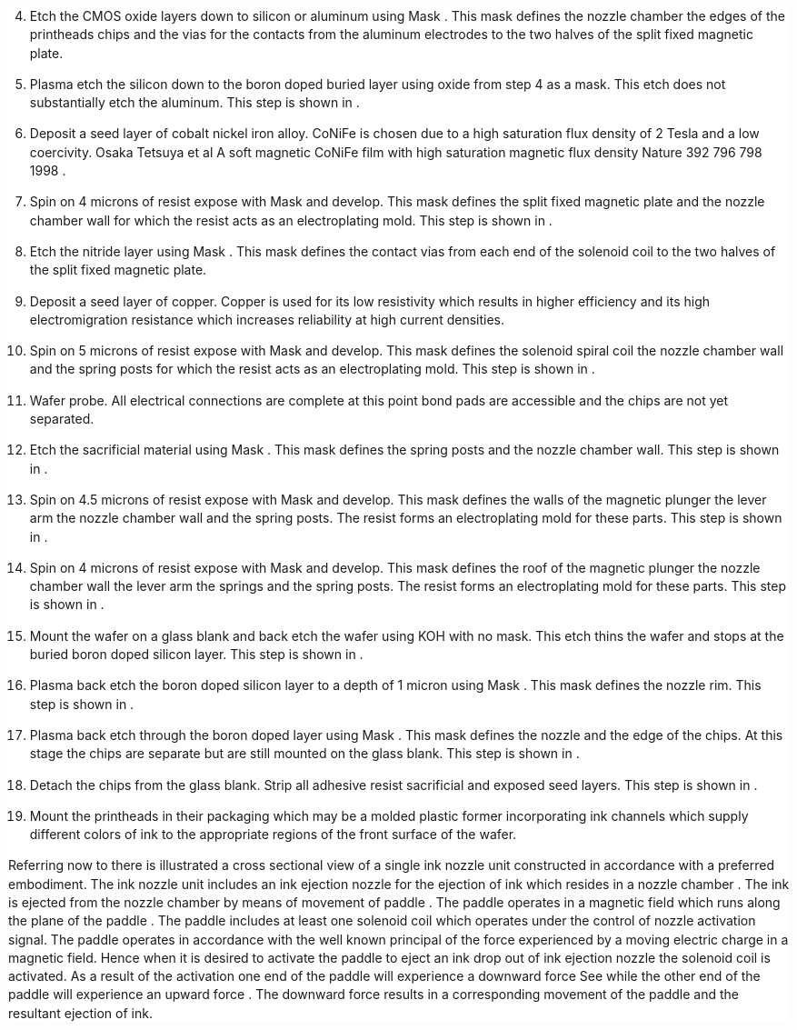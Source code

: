 4. Etch the CMOS oxide layers down to silicon or aluminum using Mask . This mask defines the nozzle chamber the edges of the printheads chips and the vias for the contacts from the aluminum electrodes to the two halves of the split fixed magnetic plate.

5. Plasma etch the silicon down to the boron doped buried layer using oxide from step 4 as a mask. This etch does not substantially etch the aluminum. This step is shown in .

6. Deposit a seed layer of cobalt nickel iron alloy. CoNiFe is chosen due to a high saturation flux density of 2 Tesla and a low coercivity. Osaka Tetsuya et al A soft magnetic CoNiFe film with high saturation magnetic flux density Nature 392 796 798 1998 .

7. Spin on 4 microns of resist expose with Mask and develop. This mask defines the split fixed magnetic plate and the nozzle chamber wall for which the resist acts as an electroplating mold. This step is shown in .

11. Etch the nitride layer using Mask . This mask defines the contact vias from each end of the solenoid coil to the two halves of the split fixed magnetic plate.

12. Deposit a seed layer of copper. Copper is used for its low resistivity which results in higher efficiency and its high electromigration resistance which increases reliability at high current densities.

13. Spin on 5 microns of resist expose with Mask and develop. This mask defines the solenoid spiral coil the nozzle chamber wall and the spring posts for which the resist acts as an electroplating mold. This step is shown in .

16. Wafer probe. All electrical connections are complete at this point bond pads are accessible and the chips are not yet separated.

19. Etch the sacrificial material using Mask . This mask defines the spring posts and the nozzle chamber wall. This step is shown in .

21. Spin on 4.5 microns of resist expose with Mask and develop. This mask defines the walls of the magnetic plunger the lever arm the nozzle chamber wall and the spring posts. The resist forms an electroplating mold for these parts. This step is shown in .

24. Spin on 4 microns of resist expose with Mask and develop. This mask defines the roof of the magnetic plunger the nozzle chamber wall the lever arm the springs and the spring posts. The resist forms an electroplating mold for these parts. This step is shown in .

26. Mount the wafer on a glass blank and back etch the wafer using KOH with no mask. This etch thins the wafer and stops at the buried boron doped silicon layer. This step is shown in .

27. Plasma back etch the boron doped silicon layer to a depth of 1 micron using Mask . This mask defines the nozzle rim. This step is shown in .

28. Plasma back etch through the boron doped layer using Mask . This mask defines the nozzle and the edge of the chips. At this stage the chips are separate but are still mounted on the glass blank. This step is shown in .

29. Detach the chips from the glass blank. Strip all adhesive resist sacrificial and exposed seed layers. This step is shown in .

30. Mount the printheads in their packaging which may be a molded plastic former incorporating ink channels which supply different colors of ink to the appropriate regions of the front surface of the wafer.

Referring now to there is illustrated a cross sectional view of a single ink nozzle unit constructed in accordance with a preferred embodiment. The ink nozzle unit includes an ink ejection nozzle for the ejection of ink which resides in a nozzle chamber . The ink is ejected from the nozzle chamber by means of movement of paddle . The paddle operates in a magnetic field which runs along the plane of the paddle . The paddle includes at least one solenoid coil which operates under the control of nozzle activation signal. The paddle operates in accordance with the well known principal of the force experienced by a moving electric charge in a magnetic field. Hence when it is desired to activate the paddle to eject an ink drop out of ink ejection nozzle the solenoid coil is activated. As a result of the activation one end of the paddle will experience a downward force See while the other end of the paddle will experience an upward force . The downward force results in a corresponding movement of the paddle and the resultant ejection of ink.
